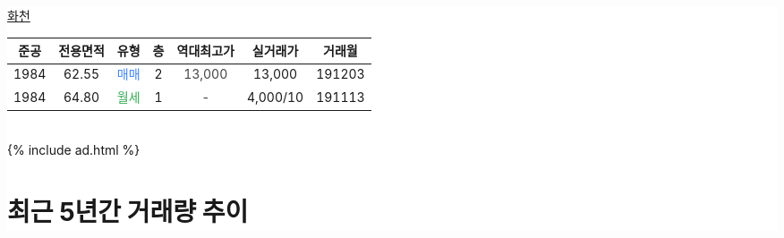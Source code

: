
[화천](https://search.naver.com/search.naver?query=%EB%B6%80%EC%82%B0%EA%B4%91%EC%97%AD%EC%8B%9C+%EC%82%AC%ED%95%98%EA%B5%AC+%EC%9E%A5%EB%A6%BC%EB%8F%99+%ED%99%94%EC%B2%9C)

|준공|전용면적|유형|층|역대최고가|실거래가|거래월|
|:---:|:---:|:---:|:---:|:---:|:---:|:---:|
|1984|62.55|<span style="color:#4285f3">매매</span>|2|<span style="color:#444444">13,000</span>|13,000|191203|
|1984|64.80|<span style="color:#34a853">월세</span>|1|<span style="color:#444444">-</span>|4,000/10|191113|


<br>
{% include ad.html %}
<br>

# 최근 5년간 거래량 추이


<div style="width:100%;">
    <canvas id="deal_progress" height="200"></canvas>
</div>

<script>
new Chart(document.getElementById("deal_progress"), {
    type: 'line',
    data: {
        labels: ['201501','201502','201503','201504','201505','201506','201507','201508','201509','201510','201511','201512','201601','201602','201603','201604','201605','201606','201607','201608','201609','201610','201611','201612','201701','201702','201703','201704','201705','201706','201707','201708','201709','201710','201711','201712','201801','201802','201803','201804','201805','201806','201807','201808','201809','201810','201811','201812','201901','201902','201903','201904','201905','201906','201907','201908','201909','201910','201911','201912','202001'],
        datasets: [{
            label: '매매',
            pointRadius: 1,
            data: [56, 43, 92, 94, 81, 113, 84, 123, 85, 128, 55, 87, 58, 79, 93, 91, 45, 65, 69, 55, 73, 96, 78, 48, 36, 68, 96, 74, 67, 77, 54, 57, 53, 44, 44, 30, 49, 32, 45, 37, 37, 32, 23, 33, 22, 38, 18, 23, 25, 39, 32, 41, 33, 34, 48, 48, 31, 42, 56, 97, 9],
            borderColor: "rgba(255, 201, 14, 1)",
            backgroundColor: "rgba(255, 201, 14, 0.5)",
            fill: false,
            lineTension: 0
        },{
            label: '전월세',
            pointRadius: 1,
            data: [26, 27, 44, 58, 31, 26, 31, 23, 20, 38, 22, 28, 37, 35, 53, 53, 33, 30, 37, 35, 27, 45, 20, 23, 30, 33, 47, 39, 39, 31, 26, 32, 21, 25, 25, 37, 42, 44, 50, 38, 33, 22, 35, 29, 24, 28, 25, 18, 27, 29, 40, 37, 62, 42, 29, 41, 15, 29, 27, 22, 7],
            borderColor: "rgba(0, 141, 185, 1)",
            backgroundColor: "rgba(0, 141, 185, 0.5)",
            fill: false,
            lineTension: 0
        }
        ]
    },
    options: {
        responsive: true,
        title: {
            display: false
        },
        tooltips: {
            mode: 'index',
            intersect: false
        },
        hover: {